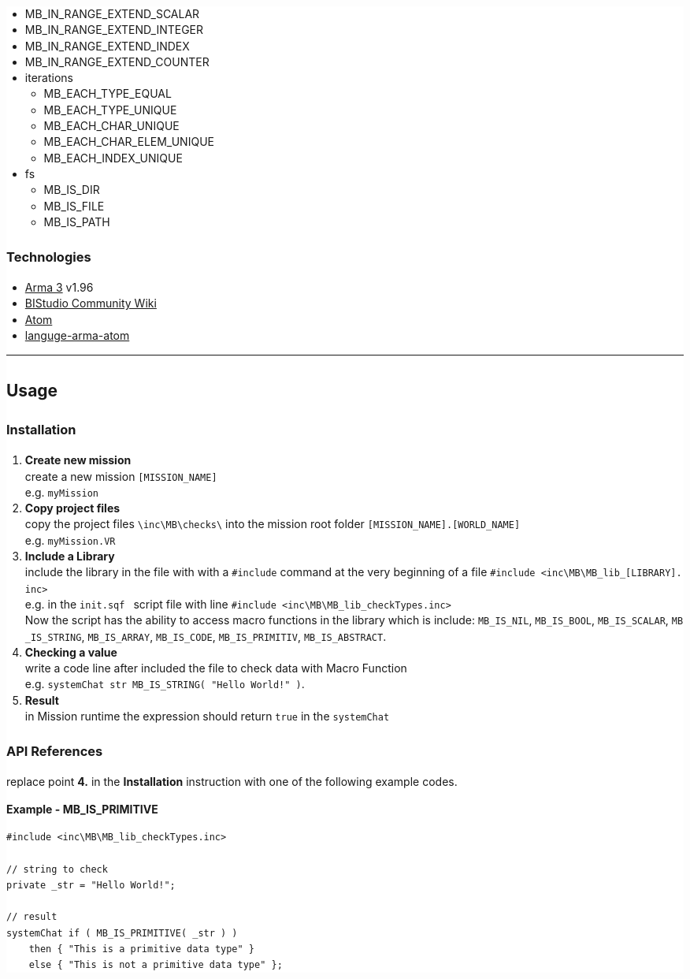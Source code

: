   * MB_IN_RANGE_EXTEND_SCALAR
  * MB_IN_RANGE_EXTEND_INTEGER
  * MB_IN_RANGE_EXTEND_INDEX
  * MB_IN_RANGE_EXTEND_COUNTER
* iterations
  * MB_EACH_TYPE_EQUAL
  * MB_EACH_TYPE_UNIQUE
  * MB_EACH_CHAR_UNIQUE
  * MB_EACH_CHAR_ELEM_UNIQUE
  * MB_EACH_INDEX_UNIQUE
* fs
  * MB_IS_DIR
  * MB_IS_FILE
  * MB_IS_PATH

### Technologies

- [Arma 3](https://arma3.com/) v1.96
- [BIStudio Community Wiki](https://community.bistudio.com/wiki/)
- [Atom](https://atom.io/)
- [languge-arma-atom](https://atom.io/users/acemod)

---

## Usage

### Installation

1. **Create new mission**  
  create a new mission `[MISSION_NAME]`  
  e.g. `myMission`
2. **Copy project files**  
  copy the project files `\inc\MB\checks\` into the mission root folder `[MISSION_NAME].[WORLD_NAME]`  
  e.g. `myMission.VR`
3. **Include a Library**  
  include the library in the file with with a `#include` command at the very beginning of a file `#include <inc\MB\MB_lib_[LIBRARY].inc>`  
  e.g. in the `init.sqf ` script file with line `#include <inc\MB\MB_lib_checkTypes.inc>`  
  Now the script has the ability to access macro functions in the library which is include: `MB_IS_NIL`, `MB_IS_BOOL`, `MB_IS_SCALAR`, `MB_IS_STRING`, `MB_IS_ARRAY`, `MB_IS_CODE`, `MB_IS_PRIMITIV`, `MB_IS_ABSTRACT`.
4. **Checking a value**  
  write a code line after included the file to check data with Macro Function  
  e.g. `systemChat str MB_IS_STRING( "Hello World!" )`.
5. **Result**  
  in Mission runtime the expression should return `true` in the `systemChat`

### API References

replace point **4.** in the **Installation** instruction with one of the following example codes.

**Example - MB_IS_PRIMITIVE**  
```sqf
#include <inc\MB\MB_lib_checkTypes.inc>

// string to check
private _str = "Hello World!";

// result
systemChat if ( MB_IS_PRIMITIVE( _str ) )
	then { "This is a primitive data type" }
	else { "This is not a primitive data type" };
```
